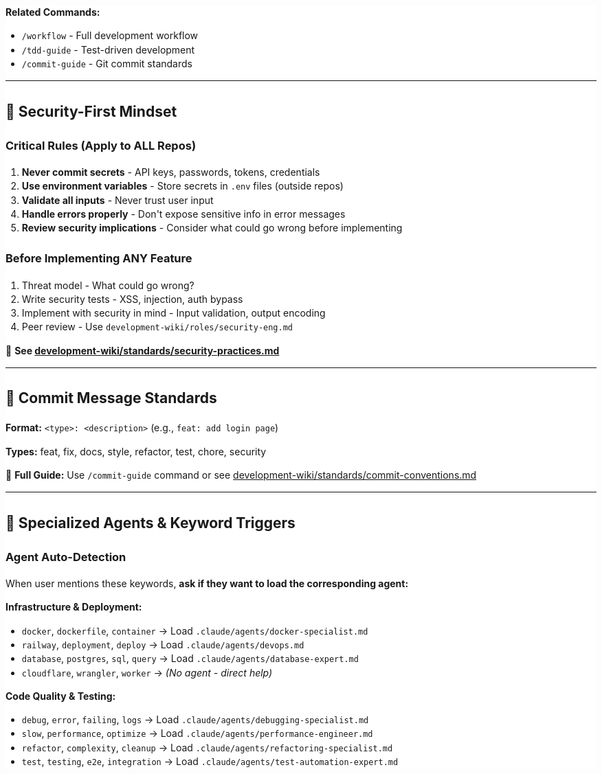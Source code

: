 **Related Commands:**
- `/workflow` - Full development workflow
- `/tdd-guide` - Test-driven development
- `/commit-guide` - Git commit standards

---

## 🔐 Security-First Mindset

### Critical Rules (Apply to ALL Repos)

1. **Never commit secrets** - API keys, passwords, tokens, credentials
2. **Use environment variables** - Store secrets in `.env` files (outside repos)
3. **Validate all inputs** - Never trust user input
4. **Handle errors properly** - Don't expose sensitive info in error messages
5. **Review security implications** - Consider what could go wrong before implementing

### Before Implementing ANY Feature

1. Threat model - What could go wrong?
2. Write security tests - XSS, injection, auth bypass
3. Implement with security in mind - Input validation, output encoding
4. Peer review - Use `development-wiki/roles/security-eng.md`

📖 **See [development-wiki/standards/security-practices.md](development-wiki/standards/security-practices.md)**

---

## 📝 Commit Message Standards

**Format:** `<type>: <description>` (e.g., `feat: add login page`)

**Types:** feat, fix, docs, style, refactor, test, chore, security

📖 **Full Guide:** Use `/commit-guide` command or see [development-wiki/standards/commit-conventions.md](development-wiki/standards/commit-conventions.md)

---

## 🤖 Specialized Agents & Keyword Triggers

### Agent Auto-Detection

When user mentions these keywords, **ask if they want to load the corresponding agent:**

**Infrastructure & Deployment:**
- `docker`, `dockerfile`, `container` → Load `.claude/agents/docker-specialist.md`
- `railway`, `deployment`, `deploy` → Load `.claude/agents/devops.md`
- `database`, `postgres`, `sql`, `query` → Load `.claude/agents/database-expert.md`
- `cloudflare`, `wrangler`, `worker` → *(No agent - direct help)*

**Code Quality & Testing:**
- `debug`, `error`, `failing`, `logs` → Load `.claude/agents/debugging-specialist.md`
- `slow`, `performance`, `optimize` → Load `.claude/agents/performance-engineer.md`
- `refactor`, `complexity`, `cleanup` → Load `.claude/agents/refactoring-specialist.md`
- `test`, `testing`, `e2e`, `integration` → Load `.claude/agents/test-automation-expert.md`
